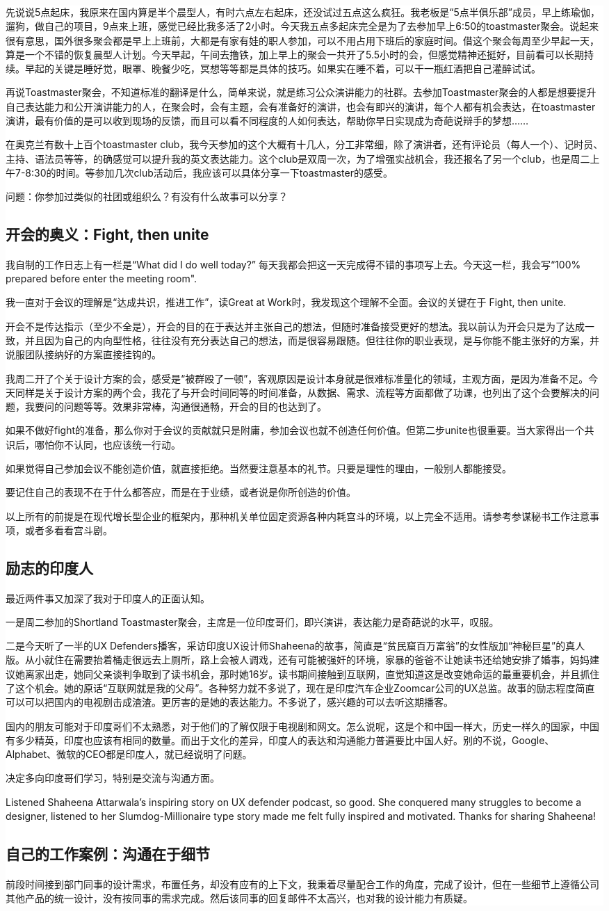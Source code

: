 先说说5点起床，我原来在国内算是半个晨型人，有时六点左右起床，还没试过五点这么疯狂。我老板是“5点半俱乐部”成员，早上练瑜伽，遛狗，做自己的项目，9点来上班，感觉已经比我多活了2小时。今天我五点多起床完全是为了去参加早上6:50的toastmaster聚会。说起来很有意思，国外很多聚会都是早上上班前，大都是有家有娃的职人参加，可以不用占用下班后的家庭时间。借这个聚会每周至少早起一天，算是一个不错的恢复晨型人计划。今天早起，午间去撸铁，加上早上的聚会一共开了5.5小时的会，但感觉精神还挺好，目前看可以长期持续。早起的关键是睡好觉，眼罩、晚餐少吃，冥想等等都是具体的技巧。如果实在睡不着，可以干一瓶红酒把自己灌醉试试。

再说Toastmaster聚会，不知道标准的翻译是什么，简单来说，就是练习公众演讲能力的社群。去参加Toastmaster聚会的人都是想要提升自己表达能力和公开演讲能力的人，在聚会时，会有主题，会有准备好的演讲，也会有即兴的演讲，每个人都有机会表达，在toastmaster演讲，最有价值的是可以收到现场的反馈，而且可以看不同程度的人如何表达，帮助你早日实现成为奇葩说辩手的梦想……

在奥克兰有数十上百个toastmaster club，我今天参加的这个大概有十几人，分工非常细，除了演讲者，还有评论员（每人一个）、记时员、主持、语法员等等，的确感觉可以提升我的英文表达能力。这个club是双周一次，为了增强实战机会，我还报名了另一个club，也是周二上午7-8:30的时间。等参加几次club活动后，我应该可以具体分享一下toastmaster的感受。

问题：你参加过类似的社团或组织么？有没有什么故事可以分享？


## 开会的奥义：Fight, then unite

我自制的工作日志上有一栏是“What did I do well today?” 每天我都会把这一天完成得不错的事项写上去。今天这一栏，我会写“100% prepared before enter the meeting room". 

我一直对于会议的理解是“达成共识，推进工作”，读Great at Work时，我发现这个理解不全面。会议的关键在于 Fight, then unite. 

开会不是传达指示（至少不全是），开会的目的在于表达并主张自己的想法，但随时准备接受更好的想法。我以前认为开会只是为了达成一致，并且因为自己的内向型性格，往往没有充分表达自己的想法，而是很容易跟随。但往往你的职业表现，是与你能不能主张好的方案，并说服团队接纳好的方案直接挂钩的。

我周二开了个关于设计方案的会，感受是“被群殴了一顿”，客观原因是设计本身就是很难标准量化的领域，主观方面，是因为准备不足。今天同样是关于设计方案的两个会，我花了与开会时间同等的时间准备，从数据、需求、流程等方面都做了功课，也列出了这个会要解决的问题，我要问的问题等等。效果非常棒，沟通很通畅，开会的目的也达到了。

如果不做好fight的准备，那么你对于会议的贡献就只是附庸，参加会议也就不创造任何价值。但第二步unite也很重要。当大家得出一个共识后，哪怕你不认同，也应该统一行动。

如果觉得自己参加会议不能创造价值，就直接拒绝。当然要注意基本的礼节。只要是理性的理由，一般别人都能接受。

要记住自己的表现不在于什么都答应，而是在于业绩，或者说是你所创造的价值。

以上所有的前提是在现代增长型企业的框架内，那种机关单位固定资源各种内耗宫斗的环境，以上完全不适用。请参考参谋秘书工作注意事项，或者多看看宫斗剧。

## 励志的印度人

最近两件事又加深了我对于印度人的正面认知。

一是周二参加的Shortland Toastmaster聚会，主席是一位印度哥们，即兴演讲，表达能力是奇葩说的水平，叹服。

二是今天听了一半的UX Defenders播客，采访印度UX设计师Shaheena的故事，简直是“贫民窟百万富翁”的女性版加“神秘巨星”的真人版。从小就住在需要抬着桶走很远去上厕所，路上会被人调戏，还有可能被强奸的环境，家暴的爸爸不让她读书还给她安排了婚事，妈妈建议她离家出走，她同父亲谈判争取到了读书机会，那时她16岁。读书期间接触到互联网，直觉知道这是改变她命运的最重要机会，并且抓住了这个机会。她的原话“互联网就是我的父母”。各种努力就不多说了，现在是印度汽车企业Zoomcar公司的UX总监。故事的励志程度简直可以可以把国内的电视剧击成渣渣。更厉害的是她的表达能力。不多说了，感兴趣的可以去听这期播客。

国内的朋友可能对于印度哥们不太熟悉，对于他们的了解仅限于电视剧和网文。怎么说呢，这是个和中国一样大，历史一样久的国家，中国有多少精英，印度也应该有相同的数量。而出于文化的差异，印度人的表达和沟通能力普遍要比中国人好。别的不说，Google、Alphabet、微软的CEO都是印度人，就已经说明了问题。

决定多向印度哥们学习，特别是交流与沟通方面。

Listened Shaheena Attarwala’s inspiring story on UX defender podcast, so good. She conquered many struggles to become a designer, listened to her Slumdog-Millionaire type story made me felt fully inspired and motivated. Thanks for sharing Shaheena!

## 自己的工作案例：沟通在于细节

前段时间接到部门同事的设计需求，布置任务，却没有应有的上下文，我秉着尽量配合工作的角度，完成了设计，但在一些细节上遵循公司其他产品的统一设计，没有按同事的需求完成。然后该同事的回复邮件不太高兴，也对我的设计能力有质疑。
